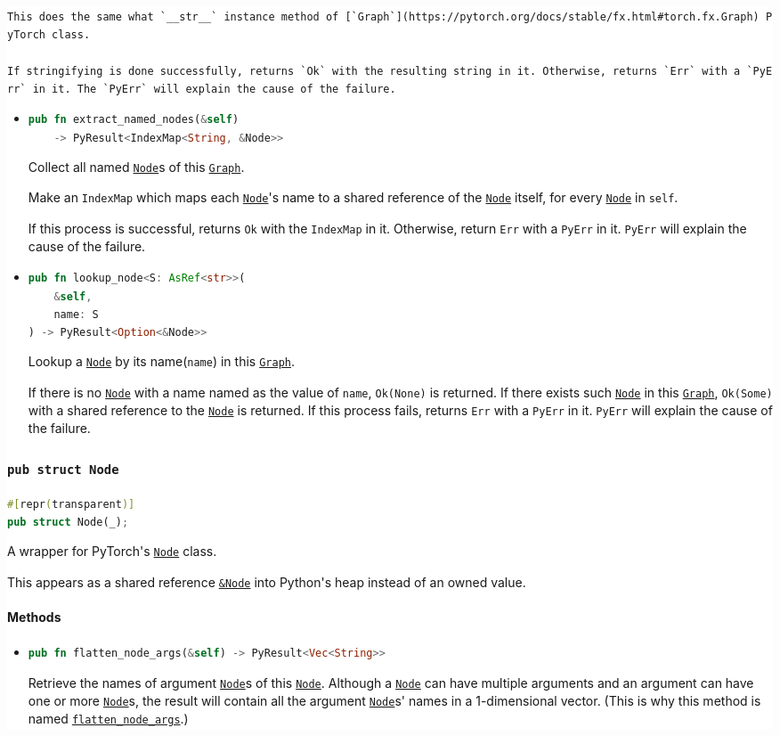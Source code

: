     This does the same what `__str__` instance method of [`Graph`](https://pytorch.org/docs/stable/fx.html#torch.fx.Graph) PyTorch class.
    
    If stringifying is done successfully, returns `Ok` with the resulting string in it. Otherwise, returns `Err` with a `PyErr` in it. The `PyErr` will explain the cause of the failure.

*   ```rust
    pub fn extract_named_nodes(&self)
        -> PyResult<IndexMap<String, &Node>>
    ```

    Collect all named [`Node`](https://pytorch.org/docs/stable/fx.html#torch.fx.Node)s of this [`Graph`](#pub-struct-graph).
    
    Make an `IndexMap` which maps each [`Node`](https://pytorch.org/docs/stable/fx.html#torch.fx.Node)'s name to a shared reference of the [`Node`](#pub-struct-node) itself, for every [`Node`](https://pytorch.org/docs/stable/fx.html#torch.fx.Node) in `self`.
    
    If this process is successful, returns `Ok` with the `IndexMap` in it. Otherwise, return `Err` with a `PyErr` in it. `PyErr` will explain the cause of the failure.

*   ```rust
    pub fn lookup_node<S: AsRef<str>>(
        &self,
        name: S
    ) -> PyResult<Option<&Node>>
    ```

    Lookup a [`Node`](#pub-struct-node) by its name(`name`) in this [`Graph`](#pub-struct-graph).
    
    If there is no [`Node`](https://pytorch.org/docs/stable/fx.html#torch.fx.Node) with a name named as the value of `name`, `Ok(None)` is returned. If there exists such [`Node`](https://pytorch.org/docs/stable/fx.html#torch.fx.Node) in this [`Graph`](#pub-struct-graph), `Ok(Some)` with a shared reference to the [`Node`](#pub-struct-node) is returned. If this process fails, returns `Err` with a `PyErr` in it. `PyErr` will explain the cause of the failure.

### `pub struct Node`

```rust
#[repr(transparent)]
pub struct Node(_);
```

A wrapper for PyTorch's [`Node`](https://pytorch.org/docs/stable/fx.html#torch.fx.Node) class.

This appears as a shared reference [`&Node`](#pub-struct-node) into Python's heap instead of an owned value.

#### Methods

*   <a id="flatten_node_args"></a>
    ```rust
    pub fn flatten_node_args(&self) -> PyResult<Vec<String>>
    ```

    Retrieve the names of argument [`Node`](https://pytorch.org/docs/stable/fx.html#torch.fx.Node)s of this [`Node`](#pub-struct-node). Although a [`Node`](https://pytorch.org/docs/stable/fx.html#torch.fx.Node) can have multiple arguments and an argument can have one or more [`Node`](https://pytorch.org/docs/stable/fx.html#torch.fx.Node)s, the result will contain all the argument [`Node`](https://pytorch.org/docs/stable/fx.html#torch.fx.Node)s' names in a 1-dimensional vector. (This is why this method is named [`flatten_node_args`](#flatten_node_args).)
    